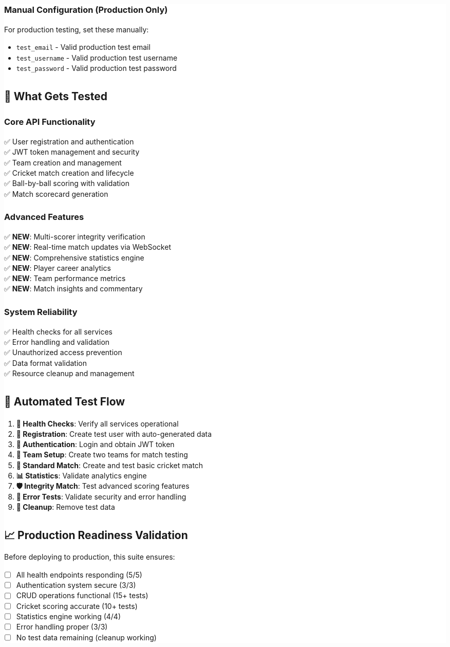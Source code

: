 ### Manual Configuration (Production Only)
For production testing, set these manually:
- `test_email` - Valid production test email
- `test_username` - Valid production test username
- `test_password` - Valid production test password

## 🎯 What Gets Tested

### Core API Functionality
✅ User registration and authentication  
✅ JWT token management and security  
✅ Team creation and management  
✅ Cricket match creation and lifecycle  
✅ Ball-by-ball scoring with validation  
✅ Match scorecard generation  

### Advanced Features  
✅ **NEW**: Multi-scorer integrity verification  
✅ **NEW**: Real-time match updates via WebSocket  
✅ **NEW**: Comprehensive statistics engine  
✅ **NEW**: Player career analytics  
✅ **NEW**: Team performance metrics  
✅ **NEW**: Match insights and commentary  

### System Reliability
✅ Health checks for all services  
✅ Error handling and validation  
✅ Unauthorized access prevention  
✅ Data format validation  
✅ Resource cleanup and management  

## 🔄 Automated Test Flow

1. **🏥 Health Checks**: Verify all services operational
2. **🔐 Registration**: Create test user with auto-generated data
3. **🔐 Authentication**: Login and obtain JWT token
4. **👥 Team Setup**: Create two teams for match testing
5. **🏏 Standard Match**: Create and test basic cricket match
6. **📊 Statistics**: Validate analytics engine
7. **🛡️ Integrity Match**: Test advanced scoring features
8. **🚨 Error Tests**: Validate security and error handling
9. **🧹 Cleanup**: Remove test data

## 📈 Production Readiness Validation

Before deploying to production, this suite ensures:

- [ ] All health endpoints responding (5/5)
- [ ] Authentication system secure (3/3) 
- [ ] CRUD operations functional (15+ tests)
- [ ] Cricket scoring accurate (10+ tests)
- [ ] Statistics engine working (4/4)
- [ ] Error handling proper (3/3)
- [ ] No test data remaining (cleanup working)
